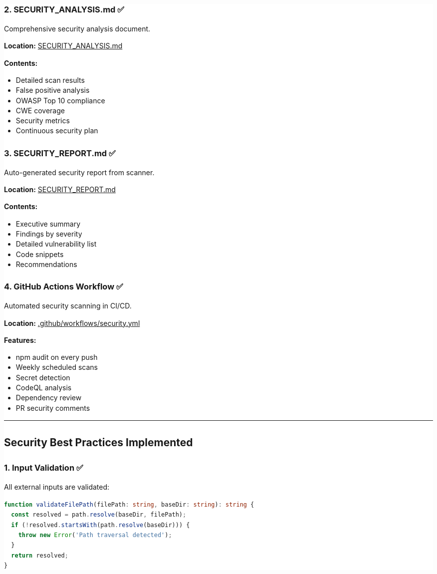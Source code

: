 ### 2. SECURITY_ANALYSIS.md ✅

Comprehensive security analysis document.

**Location:** [SECURITY_ANALYSIS.md](SECURITY_ANALYSIS.md)

**Contents:**
- Detailed scan results
- False positive analysis
- OWASP Top 10 compliance
- CWE coverage
- Security metrics
- Continuous security plan

### 3. SECURITY_REPORT.md ✅

Auto-generated security report from scanner.

**Location:** [SECURITY_REPORT.md](SECURITY_REPORT.md)

**Contents:**
- Executive summary
- Findings by severity
- Detailed vulnerability list
- Code snippets
- Recommendations

### 4. GitHub Actions Workflow ✅

Automated security scanning in CI/CD.

**Location:** [.github/workflows/security.yml](.github/workflows/security.yml)

**Features:**
- npm audit on every push
- Weekly scheduled scans
- Secret detection
- CodeQL analysis
- Dependency review
- PR security comments

---

## Security Best Practices Implemented

### 1. Input Validation ✅

All external inputs are validated:

```typescript
function validateFilePath(filePath: string, baseDir: string): string {
  const resolved = path.resolve(baseDir, filePath);
  if (!resolved.startsWith(path.resolve(baseDir))) {
    throw new Error('Path traversal detected');
  }
  return resolved;
}
```
